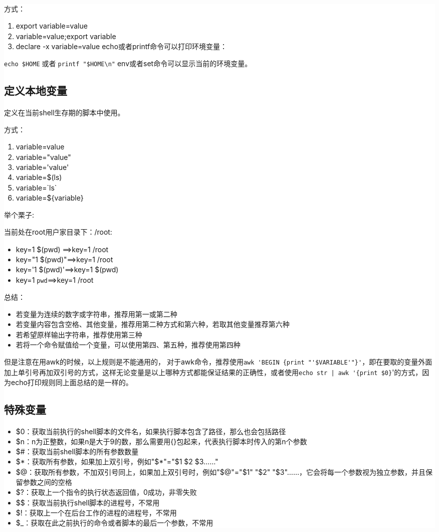 
方式：

1. export variable=value
1. variable=value;export variable
1. declare -x variable=value
echo或者printf命令可以打印环境变量：

`echo $HOME` 或者 `printf "$HOME\n"`
env或者set命令可以显示当前的环境变量。

## 定义本地变量

定义在当前shell生存期的脚本中使用。

方式：

1. variable=value
1. variable="value"
1. variable='value'
1. variable=$(ls)
1. variable=\`ls\`
1. variable=${variable}

举个栗子:

当前处在root用户家目录下：/root:

* key=1 $(pwd) ==>key=1 /root
* key="1 $(pwd)"==>key=1 /root
* key='1 $(pwd)'==>key=1 $(pwd)
* key=1 `pwd`==>key=1 /root


总结：

* 若变量为连续的数字或字符串，推荐用第一或第二种
* 若变量内容包含空格、其他变量，推荐用第二种方式和第六种，若取其他变量推荐第六种
* 若希望原样输出字符串，推荐使用第三种
* 若将一个命令赋值给一个变量，可以使用第四、第五种，推荐使用第四种


但是注意在用awk的时候，以上规则是不能通用的， 对于awk命令，推荐使用`awk 'BEGIN {print "'$VARIABLE'"}'`，即在要取的变量外面加上单引号再加双引号的方式，这样无论变量是以上哪种方式都能保证结果的正确性，或者使用`echo str | awk '{print $0}`'的方式，因为echo打印规则同上面总结的是一样的。

## 特殊变量
* $0：获取当前执行的shell脚本的文件名，如果执行脚本包含了路径，那么也会包括路径
* $n：n为正整数，如果n是大于9的数，那么需要用{}包起来，代表执行脚本时传入的第n个参数
* $#：获取当前shell脚本的所有参数数量
* $*：获取所有参数，如果加上双引号，例如"$*"="$1 $2 $3……"
* $@：获取所有参数，不加双引号同上，如果加上双引号时，例如"$@"="$1" "$2" "$3"……，它会将每一个参数视为独立参数，并且保留参数之间的空格
* $?：获取上一个指令的执行状态返回值，0成功，非零失败
* $$：获取当前执行shell脚本的进程号，不常用
* $!：获取上一个在后台工作的进程的进程号，不常用
* $_：获取在此之前执行的命令或者脚本的最后一个参数，不常用
